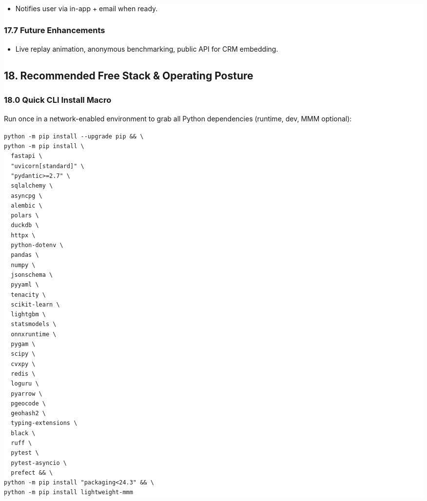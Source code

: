 - Notifies user via in-app + email when ready.

### 17.7 Future Enhancements
- Live replay animation, anonymous benchmarking, public API for CRM embedding.

## 18. Recommended Free Stack & Operating Posture

### 18.0 Quick CLI Install Macro
Run once in a network-enabled environment to grab all Python dependencies (runtime, dev, MMM optional):

```
python -m pip install --upgrade pip && \
python -m pip install \
  fastapi \
  "uvicorn[standard]" \
  "pydantic>=2.7" \
  sqlalchemy \
  asyncpg \
  alembic \
  polars \
  duckdb \
  httpx \
  python-dotenv \
  pandas \
  numpy \
  jsonschema \
  pyyaml \
  tenacity \
  scikit-learn \
  lightgbm \
  statsmodels \
  onnxruntime \
  pygam \
  scipy \
  cvxpy \
  redis \
  loguru \
  pyarrow \
  pgeocode \
  geohash2 \
  typing-extensions \
  black \
  ruff \
  pytest \
  pytest-asyncio \
  prefect && \
python -m pip install "packaging<24.3" && \
python -m pip install lightweight-mmm
```
